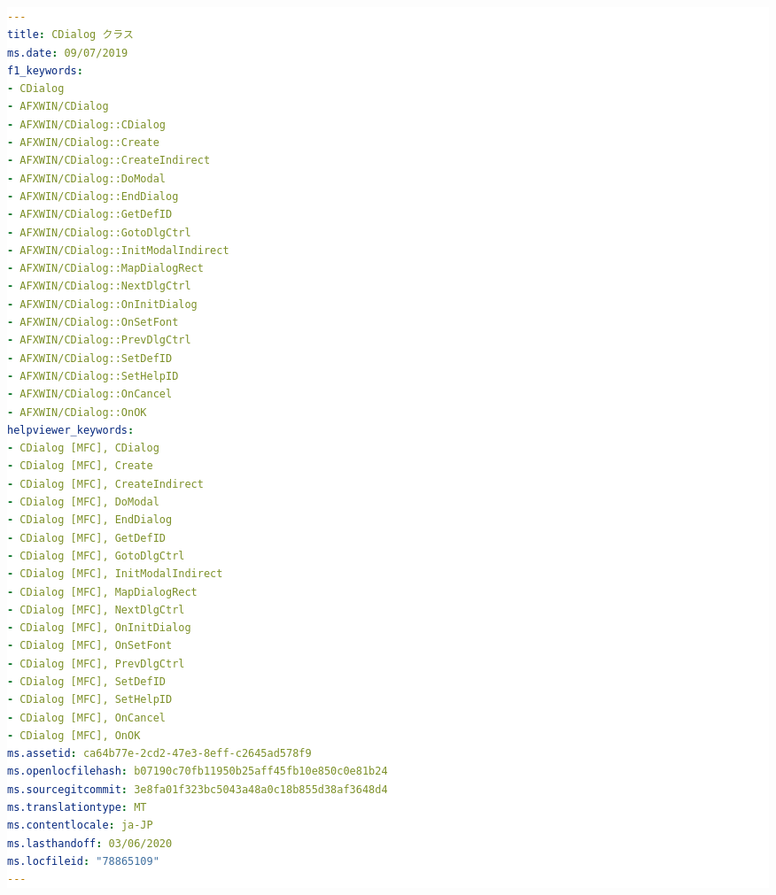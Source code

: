 ```yaml
---
title: CDialog クラス
ms.date: 09/07/2019
f1_keywords:
- CDialog
- AFXWIN/CDialog
- AFXWIN/CDialog::CDialog
- AFXWIN/CDialog::Create
- AFXWIN/CDialog::CreateIndirect
- AFXWIN/CDialog::DoModal
- AFXWIN/CDialog::EndDialog
- AFXWIN/CDialog::GetDefID
- AFXWIN/CDialog::GotoDlgCtrl
- AFXWIN/CDialog::InitModalIndirect
- AFXWIN/CDialog::MapDialogRect
- AFXWIN/CDialog::NextDlgCtrl
- AFXWIN/CDialog::OnInitDialog
- AFXWIN/CDialog::OnSetFont
- AFXWIN/CDialog::PrevDlgCtrl
- AFXWIN/CDialog::SetDefID
- AFXWIN/CDialog::SetHelpID
- AFXWIN/CDialog::OnCancel
- AFXWIN/CDialog::OnOK
helpviewer_keywords:
- CDialog [MFC], CDialog
- CDialog [MFC], Create
- CDialog [MFC], CreateIndirect
- CDialog [MFC], DoModal
- CDialog [MFC], EndDialog
- CDialog [MFC], GetDefID
- CDialog [MFC], GotoDlgCtrl
- CDialog [MFC], InitModalIndirect
- CDialog [MFC], MapDialogRect
- CDialog [MFC], NextDlgCtrl
- CDialog [MFC], OnInitDialog
- CDialog [MFC], OnSetFont
- CDialog [MFC], PrevDlgCtrl
- CDialog [MFC], SetDefID
- CDialog [MFC], SetHelpID
- CDialog [MFC], OnCancel
- CDialog [MFC], OnOK
ms.assetid: ca64b77e-2cd2-47e3-8eff-c2645ad578f9
ms.openlocfilehash: b07190c70fb11950b25aff45fb10e850c0e81b24
ms.sourcegitcommit: 3e8fa01f323bc5043a48a0c18b855d38af3648d4
ms.translationtype: MT
ms.contentlocale: ja-JP
ms.lasthandoff: 03/06/2020
ms.locfileid: "78865109"
---
```
